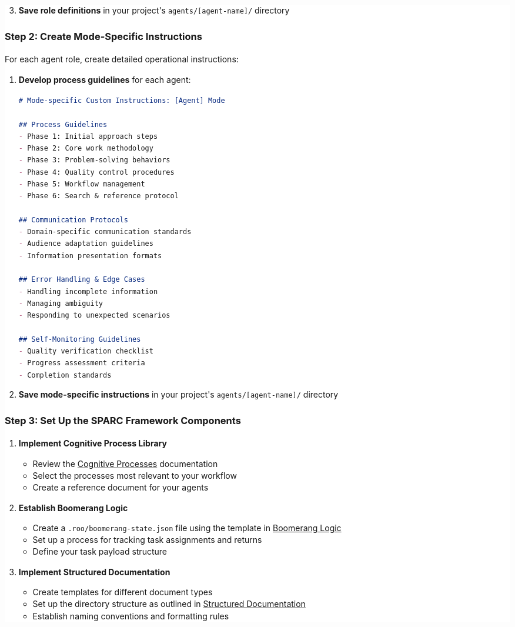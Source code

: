 3. **Save role definitions** in your project's `agents/[agent-name]/` directory

### Step 2: Create Mode-Specific Instructions

For each agent role, create detailed operational instructions:

1. **Develop process guidelines** for each agent:
   ```markdown
   # Mode-specific Custom Instructions: [Agent] Mode

   ## Process Guidelines
   - Phase 1: Initial approach steps
   - Phase 2: Core work methodology
   - Phase 3: Problem-solving behaviors
   - Phase 4: Quality control procedures
   - Phase 5: Workflow management
   - Phase 6: Search & reference protocol

   ## Communication Protocols
   - Domain-specific communication standards
   - Audience adaptation guidelines
   - Information presentation formats

   ## Error Handling & Edge Cases
   - Handling incomplete information
   - Managing ambiguity
   - Responding to unexpected scenarios

   ## Self-Monitoring Guidelines
   - Quality verification checklist
   - Progress assessment criteria
   - Completion standards
   ```

2. **Save mode-specific instructions** in your project's `agents/[agent-name]/` directory

### Step 3: Set Up the SPARC Framework Components

1. **Implement Cognitive Process Library**
   - Review the [Cognitive Processes](../framework/cognitive-processes.md) documentation
   - Select the processes most relevant to your workflow
   - Create a reference document for your agents

2. **Establish Boomerang Logic**
   - Create a `.roo/boomerang-state.json` file using the template in [Boomerang Logic](../framework/boomerang-logic.md)
   - Set up a process for tracking task assignments and returns
   - Define your task payload structure

3. **Implement Structured Documentation**
   - Create templates for different document types
   - Set up the directory structure as outlined in [Structured Documentation](../framework/structured-documentation.md)
   - Establish naming conventions and formatting rules
